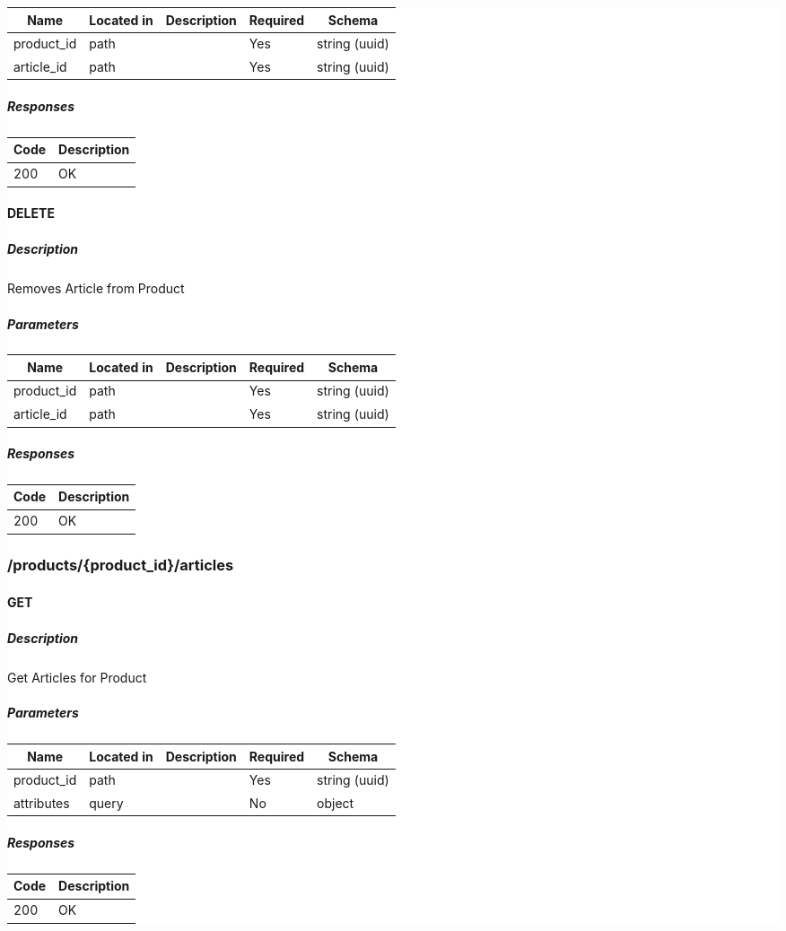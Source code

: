 | Name | Located in | Description | Required | Schema |
| ---- | ---------- | ----------- | -------- | ---- |
| product_id | path |  | Yes | string (uuid) |
| article_id | path |  | Yes | string (uuid) |

##### Responses

| Code | Description |
| ---- | ----------- |
| 200 | OK |

#### DELETE
##### Description

Removes Article from Product

##### Parameters

| Name | Located in | Description | Required | Schema |
| ---- | ---------- | ----------- | -------- | ---- |
| product_id | path |  | Yes | string (uuid) |
| article_id | path |  | Yes | string (uuid) |

##### Responses

| Code | Description |
| ---- | ----------- |
| 200 | OK |

### /products/{product_id}/articles

#### GET
##### Description

Get Articles for Product

##### Parameters

| Name | Located in | Description | Required | Schema |
| ---- | ---------- | ----------- | -------- | ---- |
| product_id | path |  | Yes | string (uuid) |
| attributes | query |  | No | object |

##### Responses

| Code | Description |
| ---- | ----------- |
| 200 | OK |
